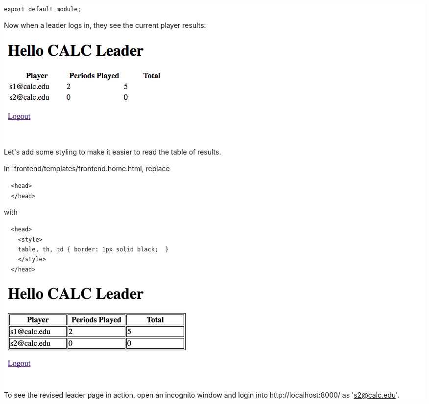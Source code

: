 ```
export default module;
```

Now when a leader logs in, they see the current player results:

![](./imgs/Leader_Home.png)

Let's add some styling to make it easier to read the table of results.

In `frontend/templates/frontend.home.html, replace
```
  <head>
  </head>
```
with
```
  <head>
    <style>
    table, th, td { border: 1px solid black;  }
    </style>
  </head>
```

![](./imgs/Leader_Home2.png)

To see the revised leader page in action, open an incognito window and login into http://localhost:8000/ as 's2@calc.edu'.
